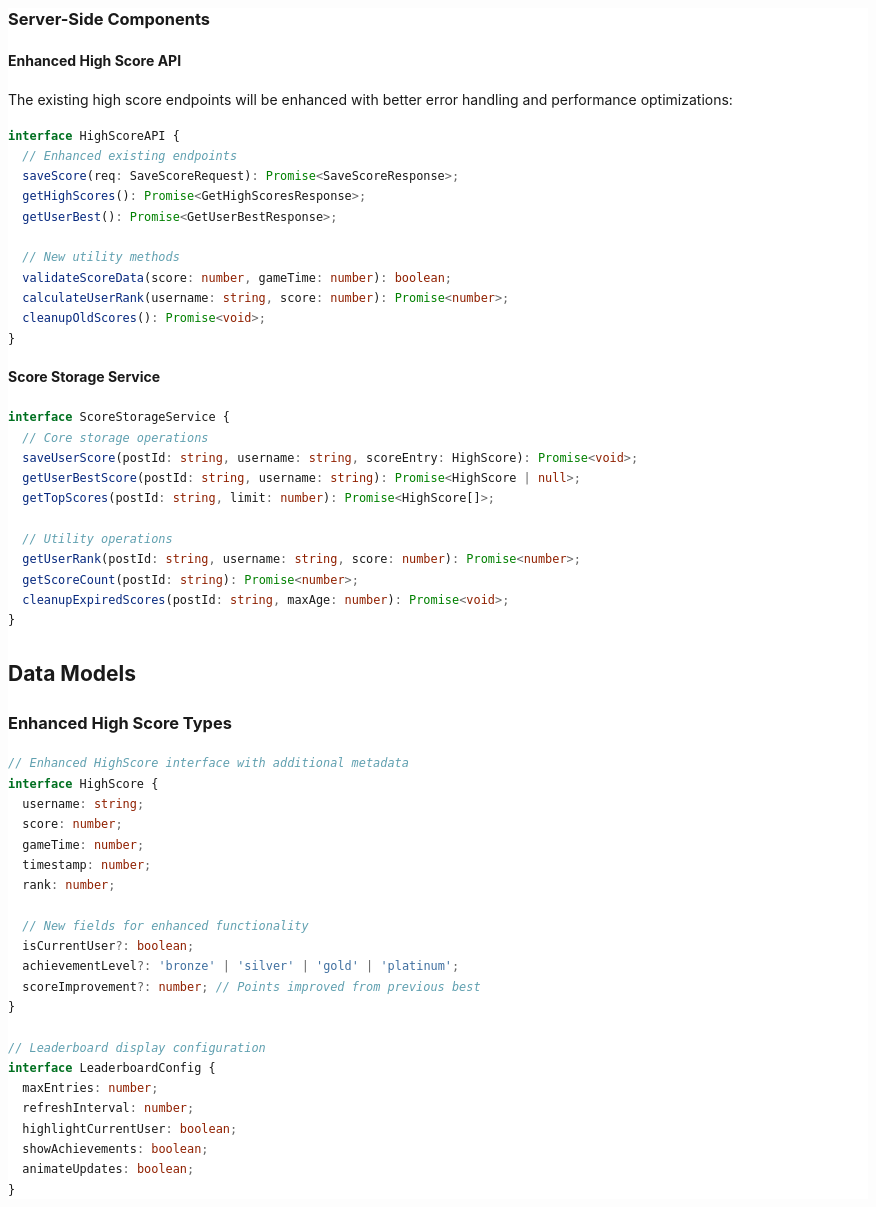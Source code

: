 ### Server-Side Components

#### Enhanced High Score API

The existing high score endpoints will be enhanced with better error handling and performance optimizations:

```typescript
interface HighScoreAPI {
  // Enhanced existing endpoints
  saveScore(req: SaveScoreRequest): Promise<SaveScoreResponse>;
  getHighScores(): Promise<GetHighScoresResponse>;
  getUserBest(): Promise<GetUserBestResponse>;
  
  // New utility methods
  validateScoreData(score: number, gameTime: number): boolean;
  calculateUserRank(username: string, score: number): Promise<number>;
  cleanupOldScores(): Promise<void>;
}
```

#### Score Storage Service

```typescript
interface ScoreStorageService {
  // Core storage operations
  saveUserScore(postId: string, username: string, scoreEntry: HighScore): Promise<void>;
  getUserBestScore(postId: string, username: string): Promise<HighScore | null>;
  getTopScores(postId: string, limit: number): Promise<HighScore[]>;
  
  // Utility operations
  getUserRank(postId: string, username: string, score: number): Promise<number>;
  getScoreCount(postId: string): Promise<number>;
  cleanupExpiredScores(postId: string, maxAge: number): Promise<void>;
}
```

## Data Models

### Enhanced High Score Types

```typescript
// Enhanced HighScore interface with additional metadata
interface HighScore {
  username: string;
  score: number;
  gameTime: number;
  timestamp: number;
  rank: number;
  
  // New fields for enhanced functionality
  isCurrentUser?: boolean;
  achievementLevel?: 'bronze' | 'silver' | 'gold' | 'platinum';
  scoreImprovement?: number; // Points improved from previous best
}

// Leaderboard display configuration
interface LeaderboardConfig {
  maxEntries: number;
  refreshInterval: number;
  highlightCurrentUser: boolean;
  showAchievements: boolean;
  animateUpdates: boolean;
}

```